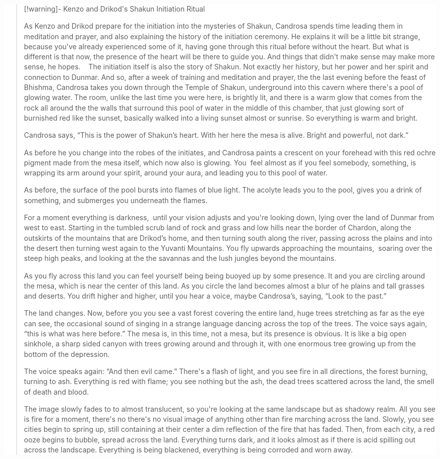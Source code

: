 
>[!warning]- Kenzo and Drikod's Shakun Initiation Ritual
>
>As Kenzo and Drikod prepare for the initiation into the mysteries of Shakun, Candrosa spends time leading them in meditation and prayer, and also explaining the history of the initiation ceremony. He explains it will be a little bit strange, because you've already experienced some of it, having gone through this ritual before without the heart. But what is different is that now, the presence of the heart will be there to guide you. And things that didn't make sense may make more sense, he hopes.
> 
> The initiation itself is also the story of Shakun. Not exactly her history, but her power and her spirit and connection to Dunmar. And so, after a week of training and meditation and prayer, the the last evening before the feast of Bhishma, Candrosa takes you down through the Temple of Shakun, underground into this cavern where there's a pool of glowing water. The room, unlike the last time you were here, is brightly lit, and there is a warm glow that comes from the rock all around the the walls that surround this pool of water in the middle of this chamber, that just glowing sort of burnished red like the sunset, basically walked into a living sunset almost or sunrise. So everything is warm and bright. 
>
>Candrosa says, “This is the power of Shakun’s heart. With her here the mesa is alive. Bright and powerful, not dark.”
>
>As before he you change into the robes of the initiates, and Candrosa paints a crescent on your forehead with this red ochre pigment made from the mesa itself, which now also is glowing. You  feel almost as if you feel somebody, something, is wrapping its arm around your spirit, around your aura, and leading you to this pool of water. 
>
>As before, the surface of the pool bursts into flames of blue light. The acolyte leads you to the pool, gives you a drink of something, and submerges you underneath the flames.
>
>For a moment everything is darkness,  until your vision adjusts and you're looking down, lying over the land of Dunmar from west to east. Starting in the tumbled scrub land of rock and grass and low hills near the border of Chardon, along the outskirts of the mountains that are Drikod’s home, and then turning south along the river, passing across the plains and into the desert then turning west again to the Yuvanti Mountains. You fly upwards approaching the mountains,  soaring over the steep high peaks, and looking at the the savannas and the lush jungles beyond the mountains. 
>
>As you fly across this land you can feel yourself being being buoyed up by some presence. It and you are circling around the mesa, which is near the center of this land. As you circle the land becomes almost a blur of he plains and tall grasses and deserts. You drift higher and higher, until you hear a voice, maybe Candrosa’s, saying, “Look to the past.”
>
>The land changes. Now, before you you see a vast forest covering the entire land, huge trees stretching as far as the eye can see, the occasional sound of singing in a strange language dancing across the top of the trees. The voice says again, “this is what was here before.” The mesa is, in this time, not a mesa, but its presence is obvious. It is like a big open sinkhole, a sharp sided canyon with trees growing around and through it, with one enormous tree growing up from the bottom of the depression. 
>
>The voice speaks again: “And then evil came.” There's a flash of light, and you see fire in all directions, the forest burning, turning to ash. Everything is red with flame; you see nothing but the ash, the dead trees scattered across the land, the smell of death and blood. 
>
>The image slowly fades to to almost translucent, so you're looking at the same landscape but as shadowy realm. All you see is fire for a moment, there's no there's no visual image of anything other than fire marching across the land. Slowly, you see cities begin to spring up, still containing at their center a dim reflection of the fire that has faded. Then, from each city, a red ooze begins to bubble, spread across the land. Everything turns dark, and it looks almost as if there is acid spilling out across the landscape. Everything is being blackened, everything is being corroded and worn away. 
>
